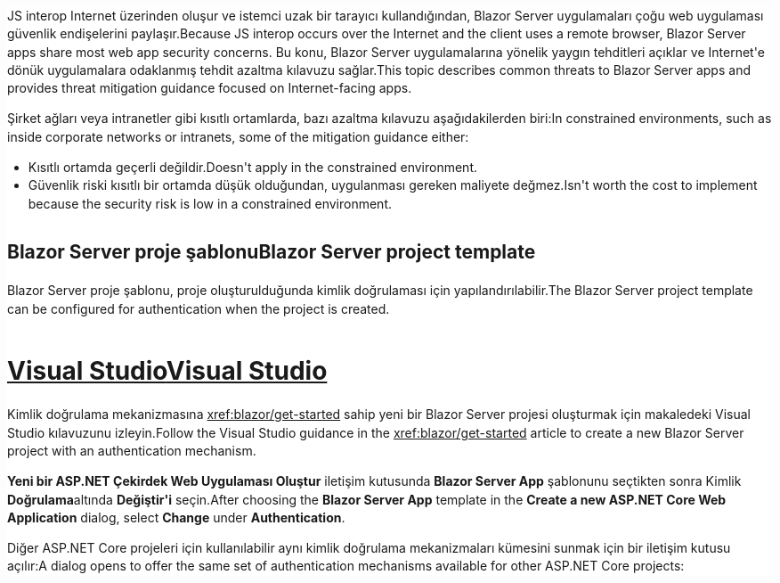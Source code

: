 <span data-ttu-id="89cdc-111">JS interop Internet üzerinden oluşur ve istemci uzak bir tarayıcı kullandığından, Blazor Server uygulamaları çoğu web uygulaması güvenlik endişelerini paylaşır.</span><span class="sxs-lookup"><span data-stu-id="89cdc-111">Because JS interop occurs over the Internet and the client uses a remote browser, Blazor Server apps share most web app security concerns.</span></span> <span data-ttu-id="89cdc-112">Bu konu, Blazor Server uygulamalarına yönelik yaygın tehditleri açıklar ve Internet'e dönük uygulamalara odaklanmış tehdit azaltma kılavuzu sağlar.</span><span class="sxs-lookup"><span data-stu-id="89cdc-112">This topic describes common threats to Blazor Server apps and provides threat mitigation guidance focused on Internet-facing apps.</span></span>

<span data-ttu-id="89cdc-113">Şirket ağları veya intranetler gibi kısıtlı ortamlarda, bazı azaltma kılavuzu aşağıdakilerden biri:</span><span class="sxs-lookup"><span data-stu-id="89cdc-113">In constrained environments, such as inside corporate networks or intranets, some of the mitigation guidance either:</span></span>

* <span data-ttu-id="89cdc-114">Kısıtlı ortamda geçerli değildir.</span><span class="sxs-lookup"><span data-stu-id="89cdc-114">Doesn't apply in the constrained environment.</span></span>
* <span data-ttu-id="89cdc-115">Güvenlik riski kısıtlı bir ortamda düşük olduğundan, uygulanması gereken maliyete değmez.</span><span class="sxs-lookup"><span data-stu-id="89cdc-115">Isn't worth the cost to implement because the security risk is low in a constrained environment.</span></span>

## <a name="blazor-server-project-template"></a><span data-ttu-id="89cdc-116">Blazor Server proje şablonu</span><span class="sxs-lookup"><span data-stu-id="89cdc-116">Blazor Server project template</span></span>

<span data-ttu-id="89cdc-117">Blazor Server proje şablonu, proje oluşturulduğunda kimlik doğrulaması için yapılandırılabilir.</span><span class="sxs-lookup"><span data-stu-id="89cdc-117">The Blazor Server project template can be configured for authentication when the project is created.</span></span>

# <a name="visual-studio"></a>[<span data-ttu-id="89cdc-118">Visual Studio</span><span class="sxs-lookup"><span data-stu-id="89cdc-118">Visual Studio</span></span>](#tab/visual-studio)

<span data-ttu-id="89cdc-119">Kimlik doğrulama mekanizmasına <xref:blazor/get-started> sahip yeni bir Blazor Server projesi oluşturmak için makaledeki Visual Studio kılavuzunu izleyin.</span><span class="sxs-lookup"><span data-stu-id="89cdc-119">Follow the Visual Studio guidance in the <xref:blazor/get-started> article to create a new Blazor Server project with an authentication mechanism.</span></span>

<span data-ttu-id="89cdc-120">**Yeni bir ASP.NET Çekirdek Web Uygulaması Oluştur** iletişim kutusunda **Blazor Server App** şablonunu seçtikten sonra Kimlik **Doğrulama**altında **Değiştir'i** seçin.</span><span class="sxs-lookup"><span data-stu-id="89cdc-120">After choosing the **Blazor Server App** template in the **Create a new ASP.NET Core Web Application** dialog, select **Change** under **Authentication**.</span></span>

<span data-ttu-id="89cdc-121">Diğer ASP.NET Core projeleri için kullanılabilir aynı kimlik doğrulama mekanizmaları kümesini sunmak için bir iletişim kutusu açılır:</span><span class="sxs-lookup"><span data-stu-id="89cdc-121">A dialog opens to offer the same set of authentication mechanisms available for other ASP.NET Core projects:</span></span>
